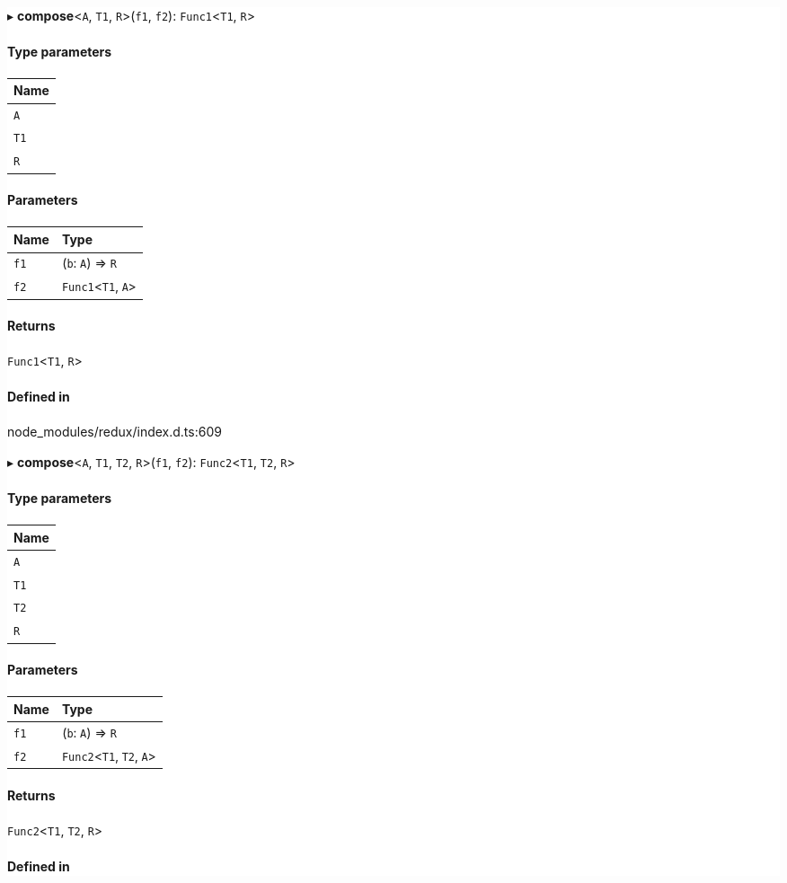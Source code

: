 ▸ **compose**<`A`, `T1`, `R`\>(`f1`, `f2`): `Func1`<`T1`, `R`\>

#### Type parameters

| Name |
| :------ |
| `A` |
| `T1` |
| `R` |

#### Parameters

| Name | Type |
| :------ | :------ |
| `f1` | (`b`: `A`) => `R` |
| `f2` | `Func1`<`T1`, `A`\> |

#### Returns

`Func1`<`T1`, `R`\>

#### Defined in

node_modules/redux/index.d.ts:609

▸ **compose**<`A`, `T1`, `T2`, `R`\>(`f1`, `f2`): `Func2`<`T1`, `T2`, `R`\>

#### Type parameters

| Name |
| :------ |
| `A` |
| `T1` |
| `T2` |
| `R` |

#### Parameters

| Name | Type |
| :------ | :------ |
| `f1` | (`b`: `A`) => `R` |
| `f2` | `Func2`<`T1`, `T2`, `A`\> |

#### Returns

`Func2`<`T1`, `T2`, `R`\>

#### Defined in
